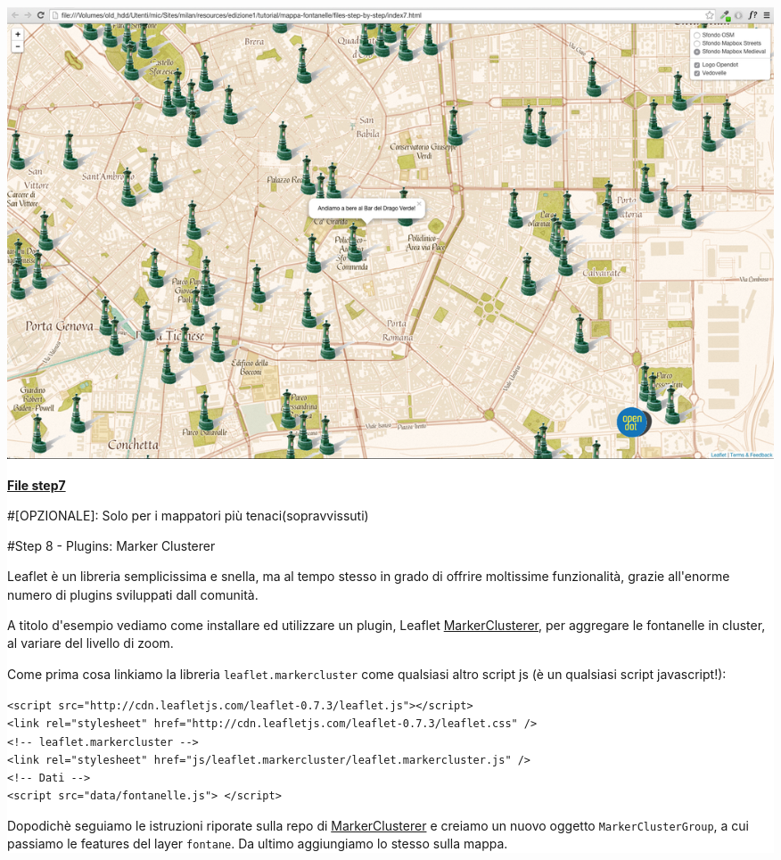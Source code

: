 ![imm7](img-tutorial/img-tutorial7.png)

[**File step7**](./mappa-fontanelle/files-step-by-step/index7.html)	

#[OPZIONALE]: Solo per i mappatori più tenaci(sopravvissuti)

#Step 8 - Plugins: Marker Clusterer

Leaflet è un libreria semplicissima e snella, ma al tempo stesso in grado di offrire moltissime funzionalità, grazie all'enorme numero di plugins sviluppati dall comunità.  

A titolo d'esempio vediamo come installare ed utilizzare un plugin, Leaflet [MarkerClusterer](https://github.com/Leaflet/Leaflet.markercluster), per aggregare le fontanelle in cluster, al variare del livello di zoom.

Come prima cosa linkiamo la libreria ```leaflet.markercluster``` come qualsiasi altro script js (è un qualsiasi script javascript!):

	<script src="http://cdn.leafletjs.com/leaflet-0.7.3/leaflet.js"></script>
    <link rel="stylesheet" href="http://cdn.leafletjs.com/leaflet-0.7.3/leaflet.css" />
    <!-- leaflet.markercluster -->
    <link rel="stylesheet" href="js/leaflet.markercluster/leaflet.markercluster.js" />
    <!-- Dati -->
	<script src="data/fontanelle.js"> </script> 

Dopodichè  seguiamo le istruzioni riporate sulla repo di [MarkerClusterer](https://github.com/Leaflet/Leaflet.markercluster) e creiamo un nuovo oggetto ```MarkerClusterGroup```, a cui passiamo le features del layer ```fontane```. Da ultimo aggiungiamo lo stesso sulla mappa.
